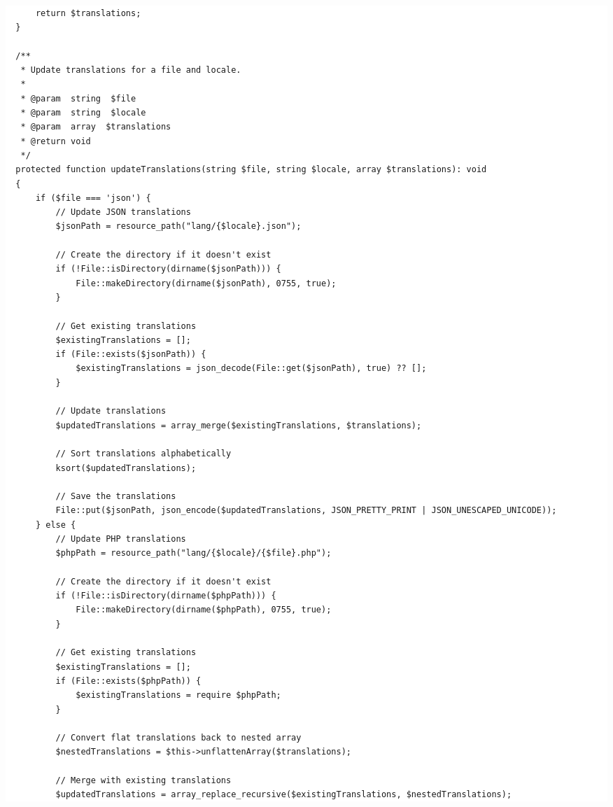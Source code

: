           return $translations;
      }
      
      /**
       * Update translations for a file and locale.
       *
       * @param  string  $file
       * @param  string  $locale
       * @param  array  $translations
       * @return void
       */
      protected function updateTranslations(string $file, string $locale, array $translations): void
      {
          if ($file === 'json') {
              // Update JSON translations
              $jsonPath = resource_path("lang/{$locale}.json");
              
              // Create the directory if it doesn't exist
              if (!File::isDirectory(dirname($jsonPath))) {
                  File::makeDirectory(dirname($jsonPath), 0755, true);
              }
              
              // Get existing translations
              $existingTranslations = [];
              if (File::exists($jsonPath)) {
                  $existingTranslations = json_decode(File::get($jsonPath), true) ?? [];
              }
              
              // Update translations
              $updatedTranslations = array_merge($existingTranslations, $translations);
              
              // Sort translations alphabetically
              ksort($updatedTranslations);
              
              // Save the translations
              File::put($jsonPath, json_encode($updatedTranslations, JSON_PRETTY_PRINT | JSON_UNESCAPED_UNICODE));
          } else {
              // Update PHP translations
              $phpPath = resource_path("lang/{$locale}/{$file}.php");
              
              // Create the directory if it doesn't exist
              if (!File::isDirectory(dirname($phpPath))) {
                  File::makeDirectory(dirname($phpPath), 0755, true);
              }
              
              // Get existing translations
              $existingTranslations = [];
              if (File::exists($phpPath)) {
                  $existingTranslations = require $phpPath;
              }
              
              // Convert flat translations back to nested array
              $nestedTranslations = $this->unflattenArray($translations);
              
              // Merge with existing translations
              $updatedTranslations = array_replace_recursive($existingTranslations, $nestedTranslations);
              